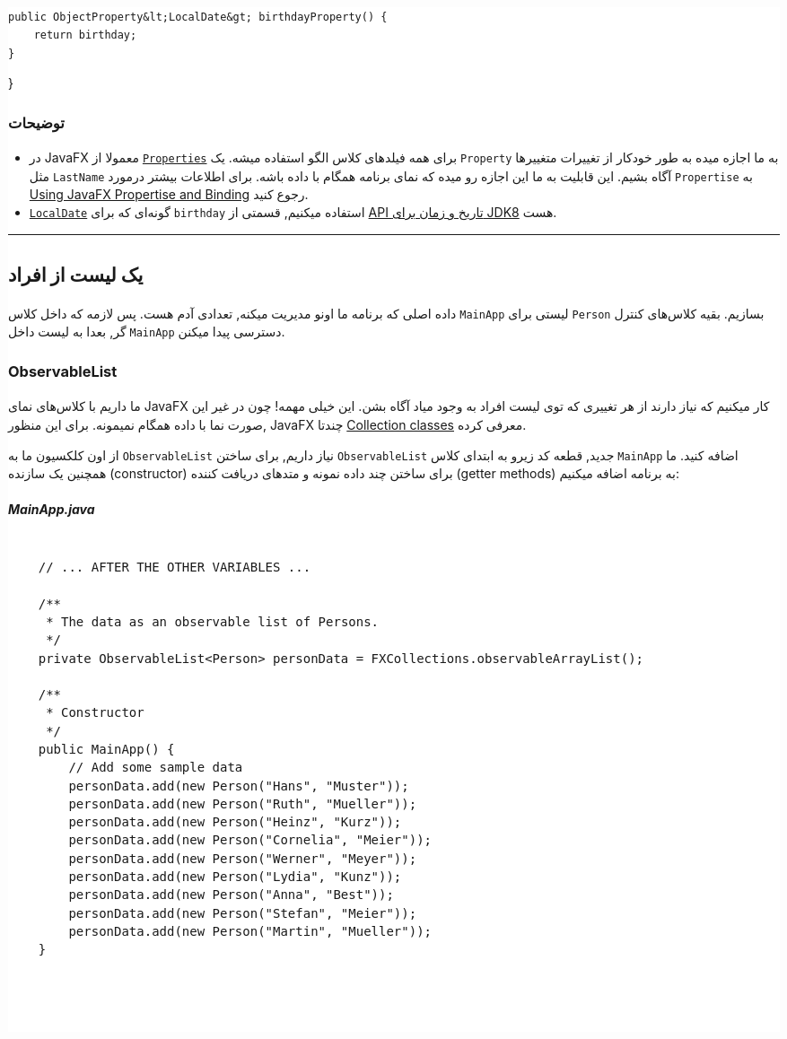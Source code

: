 	public ObjectProperty&lt;LocalDate&gt; birthdayProperty() {
		return birthday;
	}
}
</pre>


### توضیحات

* در JavaFX معمولا از [`Properties`](http://docs.oracle.com/javase/8/javafx/api/javafx/beans/property/Property.html) برای همه فیلدهای کلاس الگو استفاده میشه. یک `Property` به ما اجازه میده به طور خودکار از تغییرات متغییرها مثل `LastName` آگاه بشیم. این قابلیت به ما این اجازه رو میده که نمای برنامه همگام با داده باشه. برای اطلاعات بیشتر درمورد `Propertise` به [Using JavaFX Propertise and Binding](http://docs.oracle.com/javase/8/javafx/properties-binding-tutorial/binding.htm) رجوع کنید.
* [`LocalDate`](http://docs.oracle.com/javase/8/docs/api/java/time/LocalDate.html) گونه‌ای که برای `birthday` استفاده میکنیم, قسمتی از [API تاریخ و زمان برای JDK8](http://docs.oracle.com/javase/tutorial/datetime/iso/) هست.


*****

## یک لیست از افراد

داده اصلی که برنامه ما اونو مدیریت میکنه, تعدادی آدم هست. پس لازمه که داخل کلاس `MainApp` لیستی برای `Person` بسازیم. بقیه کلاس‌های کنترل گر, بعدا به لیست داخل `MainApp` دسترسی پیدا میکنن.


### ObservableList

ما داریم با کلاس‌های نمای JavaFX کار میکنیم که نیاز دارند از هر تغییری که توی لیست افراد به وجود میاد آگاه بشن. این خیلی مهمه! چون در غیر این صورت نما با داده همگام نمیمونه. برای این منظور, JavaFX چندتا [Collection classes](http://docs.oracle.com/javase/8/javafx/collections-tutorial/collections.htm) معرفی کرده.

از اون کلکسیون ما به `ObservableList` نیاز داریم, برای ساختن `ObservableList` جدید, قطعه کد زیرو به ابتدای کلاس `MainApp` اضافه کنید. ما همچنین یک سازنده (constructor) برای ساختن چند داده نمونه و متدهای دریافت کننده (getter methods) به برنامه اضافه میکنیم:


##### MainApp.java

<pre class="prettyprint lang-java" dir="ltr">

    // ... AFTER THE OTHER VARIABLES ...

	/**
	 * The data as an observable list of Persons.
	 */
	private ObservableList&lt;Person&gt; personData = FXCollections.observableArrayList();

	/**
	 * Constructor
	 */
	public MainApp() {
		// Add some sample data
		personData.add(new Person("Hans", "Muster"));
		personData.add(new Person("Ruth", "Mueller"));
		personData.add(new Person("Heinz", "Kurz"));
		personData.add(new Person("Cornelia", "Meier"));
		personData.add(new Person("Werner", "Meyer"));
		personData.add(new Person("Lydia", "Kunz"));
		personData.add(new Person("Anna", "Best"));
		personData.add(new Person("Stefan", "Meier"));
		personData.add(new Person("Martin", "Mueller"));
	}
  